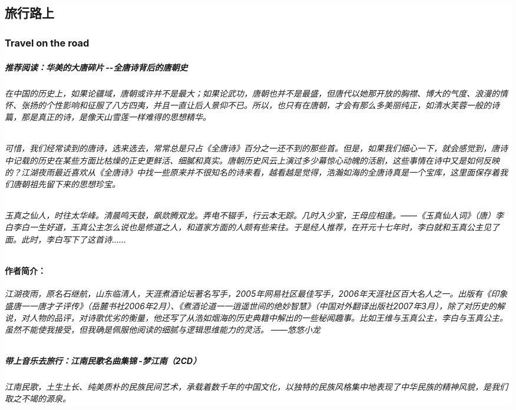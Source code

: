 ## 旅行路上
### Travel on the road
##### 推荐阅读：华美的大唐碎片 --全唐诗背后的唐朝史
###### 在中国的历史上，如果论疆域，唐朝或许并不是最大；如果论武功，唐朝也并不是最盛，但唐代以她那开放的胸襟、博大的气度、浪漫的情怀、张扬的个性影响和征服了八方四夷，并且一直让后人景仰不已。所以，也只有在唐朝，才会有那么多美丽纯正，如清水芙蓉一般的诗篇，那是真正的诗，是像天山雪莲一样难得的思想精华。
###### 可惜，我们经常读到的唐诗，选来选去，常常总是只占《全唐诗》百分之一还不到的那些首。但是，如果我们细心一下，就会感觉到，唐诗中记载的历史在某些方面比枯燥的正史更鲜活、细膩和真实。唐朝历史风云上演过多少幕惊心动魄的活剧，这些事情在诗中又是如何反映的？江湖夜雨最近喜欢从《全唐诗》中找一些原来并不很知名的诗来看，越看越是觉得，浩瀚如海的全唐诗真是一个宝库，这里面保存着我们唐朝祖先留下来的思想珍宝。
###### 玉真之仙人，时往太华峰。清晨鸣天鼓，飙欻腾双龙。弄电不辍手，行云本无踪。几时入少室，王母应相逢。——《玉真仙人词》（唐）李白李白一生好道，玉真公主怎么说也是修道之人，和道家方面的人颇有些来往。于是经人推荐，在开元十七年时，李白就和玉真公主见了面。此时，李白写下了这首诗……
#### 作者简介：
###### 江湖夜雨，原名石继航，山东临清人，天涯煮酒论坛著名写手，2005年网易社区最佳写手，2006年天涯社区百大名人之一。出版有《印象盛唐一一唐才子评传》（岳麓书社2006年2月）、《煮酒论道一一逍遥世间的绝妙智慧》（中国对外翻译出版社2007年3月），除了对历史的解说，对人物的品评，对诗歌优劣的衡量，他还写了从浩如烟海的历史典籍中解出的一些秘闻趣事。比如王维与玉真公主，李白与玉真公主。虽然不能使我接受，但我确是佩服他阅读的细腻与逻辑思维能力的灵活。 ——悠悠小龙
##### 带上音乐去旅行：江南民歌名曲集锦 -梦江南（2CD）
###### 江南民歌，土生土长、纯美质朴的民族民间艺术，承载着数千年的中国文化，以独特的民族风格集中地表现了中华民族的精神风貌，是我们取之不竭的源泉。
